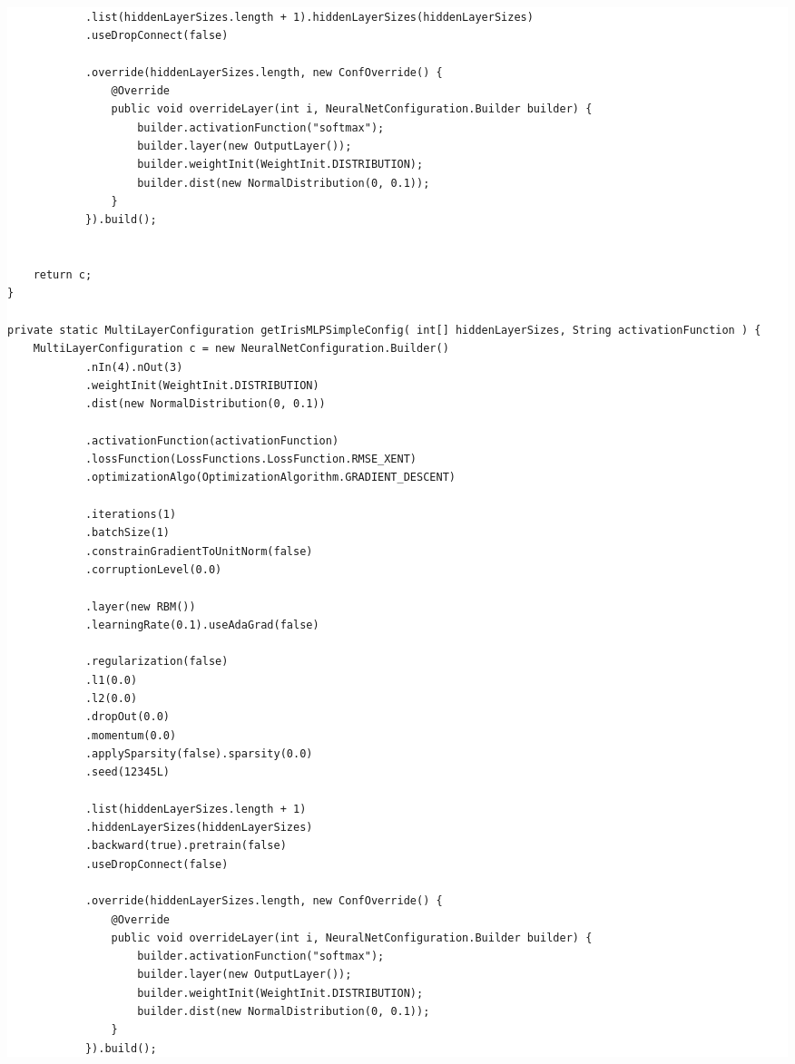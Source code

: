                 .list(hiddenLayerSizes.length + 1).hiddenLayerSizes(hiddenLayerSizes)
                .useDropConnect(false)

                .override(hiddenLayerSizes.length, new ConfOverride() {
                    @Override
                    public void overrideLayer(int i, NeuralNetConfiguration.Builder builder) {
                        builder.activationFunction("softmax");
                        builder.layer(new OutputLayer());
                        builder.weightInit(WeightInit.DISTRIBUTION);
                        builder.dist(new NormalDistribution(0, 0.1));
                    }
                }).build();


        return c;
    }

    private static MultiLayerConfiguration getIrisMLPSimpleConfig( int[] hiddenLayerSizes, String activationFunction ) {
        MultiLayerConfiguration c = new NeuralNetConfiguration.Builder()
                .nIn(4).nOut(3)
                .weightInit(WeightInit.DISTRIBUTION)
                .dist(new NormalDistribution(0, 0.1))

                .activationFunction(activationFunction)
                .lossFunction(LossFunctions.LossFunction.RMSE_XENT)
                .optimizationAlgo(OptimizationAlgorithm.GRADIENT_DESCENT)

                .iterations(1)
                .batchSize(1)
                .constrainGradientToUnitNorm(false)
                .corruptionLevel(0.0)

                .layer(new RBM())
                .learningRate(0.1).useAdaGrad(false)

                .regularization(false)
                .l1(0.0)
                .l2(0.0)
                .dropOut(0.0)
                .momentum(0.0)
                .applySparsity(false).sparsity(0.0)
                .seed(12345L)

                .list(hiddenLayerSizes.length + 1)
                .hiddenLayerSizes(hiddenLayerSizes)
                .backward(true).pretrain(false)
                .useDropConnect(false)

                .override(hiddenLayerSizes.length, new ConfOverride() {
                    @Override
                    public void overrideLayer(int i, NeuralNetConfiguration.Builder builder) {
                        builder.activationFunction("softmax");
                        builder.layer(new OutputLayer());
                        builder.weightInit(WeightInit.DISTRIBUTION);
                        builder.dist(new NormalDistribution(0, 0.1));
                    }
                }).build();
